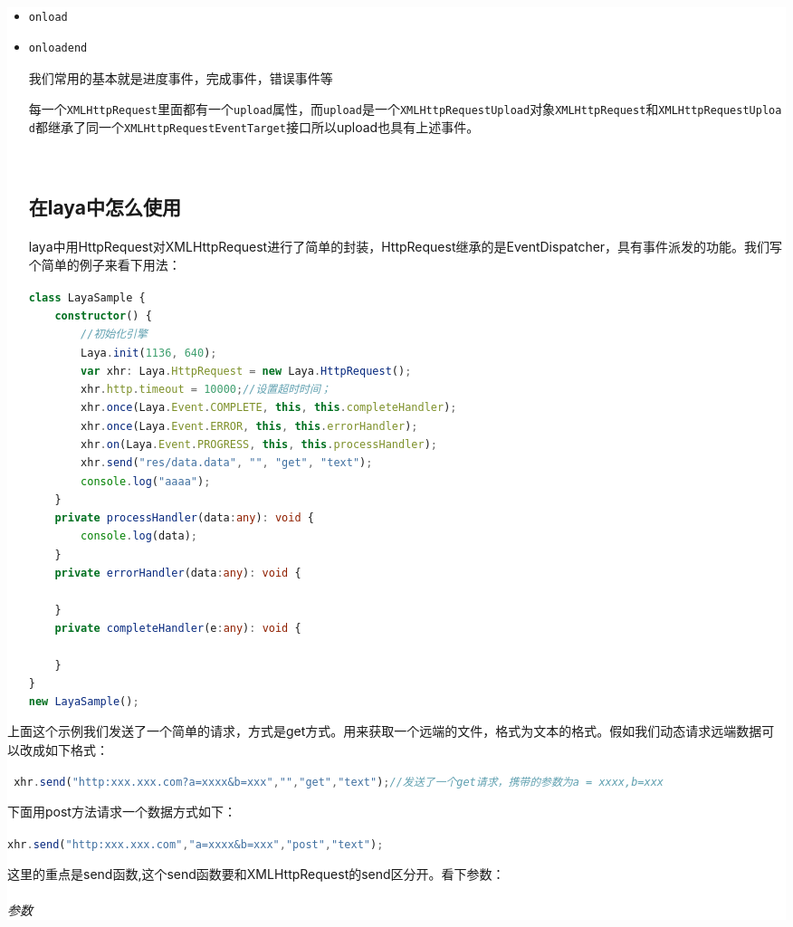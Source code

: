 - `onload`

- `onloadend`

  我们常用的基本就是进度事件，完成事件，错误事件等

  每一个`XMLHttpRequest`里面都有一个`upload`属性，而`upload`是一个`XMLHttpRequestUpload`对象`XMLHttpRequest`和`XMLHttpRequestUpload`都继承了同一个`XMLHttpRequestEventTarget`接口所以upload也具有上述事件。

  ​

  ## 在laya中怎么使用

  laya中用HttpRequest对XMLHttpRequest进行了简单的封装，HttpRequest继承的是EventDispatcher，具有事件派发的功能。我们写个简单的例子来看下用法：

  ```typescript
  class LayaSample {
      constructor() {
          //初始化引擎
          Laya.init(1136, 640);
          var xhr: Laya.HttpRequest = new Laya.HttpRequest();
          xhr.http.timeout = 10000;//设置超时时间；
          xhr.once(Laya.Event.COMPLETE, this, this.completeHandler);
          xhr.once(Laya.Event.ERROR, this, this.errorHandler);
          xhr.on(Laya.Event.PROGRESS, this, this.processHandler);
          xhr.send("res/data.data", "", "get", "text");
          console.log("aaaa");
      }
      private processHandler(data:any): void {
          console.log(data);
      }
      private errorHandler(data:any): void {

      }
      private completeHandler(e:any): void {

      }
  }
  new LayaSample();
  ```

上面这个示例我们发送了一个简单的请求，方式是get方式。用来获取一个远端的文件，格式为文本的格式。假如我们动态请求远端数据可以改成如下格式：

```javascript
 xhr.send("http:xxx.xxx.com?a=xxxx&b=xxx","","get","text");//发送了一个get请求，携带的参数为a = xxxx,b=xxx
```

下面用post方法请求一个数据方式如下：

```javascript
xhr.send("http:xxx.xxx.com","a=xxxx&b=xxx","post","text");
```

这里的重点是send函数,这个send函数要和XMLHttpRequest的send区分开。看下参数：

###### 参数
